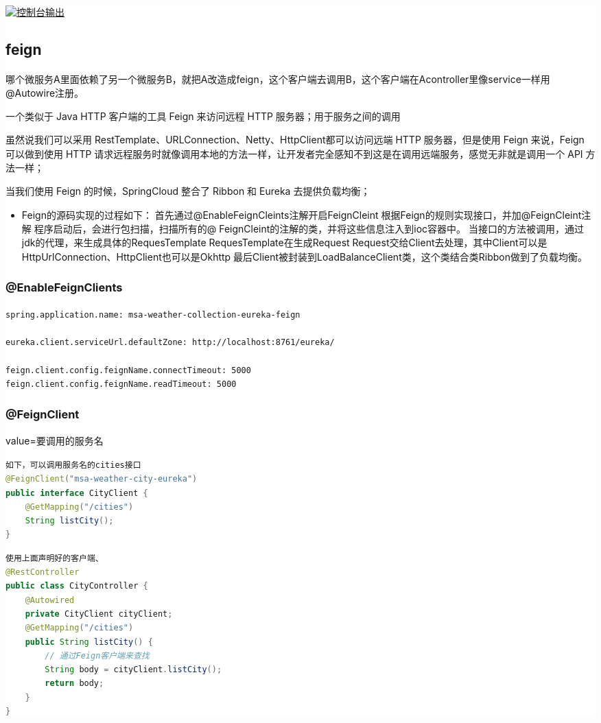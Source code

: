 [![控制台输出](http://qiniu.xds123.cn/18-9-20/75877117.jpg)](http://qiniu.xds123.cn/18-9-20/75877117.jpg "控制台输出")



## feign


哪个微服务A里面依赖了另一个微服务B，就把A改造成feign，这个客户端去调用B，这个客户端在Acontroller里像service一样用@Autowire注册。


一个类似于 Java HTTP 客户端的工具 Feign 来访问远程 HTTP 服务器；用于服务之间的调用

虽然说我们可以采用 RestTemplate、URLConnection、Netty、HttpClient都可以访问远端 HTTP 服务器，但是使用 Feign 来说，Feign 可以做到使用 HTTP 请求远程服务时就像调用本地的方法一样，让开发者完全感知不到这是在调用远端服务，感觉无非就是调用一个 API 方法一样；

当我们使用 Feign 的时候，SpringCloud 整合了 Ribbon 和 Eureka 去提供负载均衡；


- Feign的源码实现的过程如下：
 首先通过@EnableFeignCleints注解开启FeignCleint
 根据Feign的规则实现接口，并加@FeignCleint注解
 程序启动后，会进行包扫描，扫描所有的@ FeignCleint的注解的类，并将这些信息注入到ioc容器中。
 当接口的方法被调用，通过jdk的代理，来生成具体的RequesTemplate
 RequesTemplate在生成Request
 Request交给Client去处理，其中Client可以是HttpUrlConnection、HttpClient也可以是Okhttp
 最后Client被封装到LoadBalanceClient类，这个类结合类Ribbon做到了负载均衡。




### @EnableFeignClients

```
spring.application.name: msa-weather-collection-eureka-feign

eureka.client.serviceUrl.defaultZone: http://localhost:8761/eureka/

feign.client.config.feignName.connectTimeout: 5000
feign.client.config.feignName.readTimeout: 5000
```

### @FeignClient
value=要调用的服务名

```java
如下，可以调用服务名的cities接口
@FeignClient("msa-weather-city-eureka")
public interface CityClient {
	@GetMapping("/cities")
	String listCity();
}
```


```java
使用上面声明好的客户端、
@RestController
public class CityController {
	@Autowired
	private CityClient cityClient;
	@GetMapping("/cities")
	public String listCity() {
		// 通过Feign客户端来查找
		String body = cityClient.listCity();
		return body;
	}
}
```

